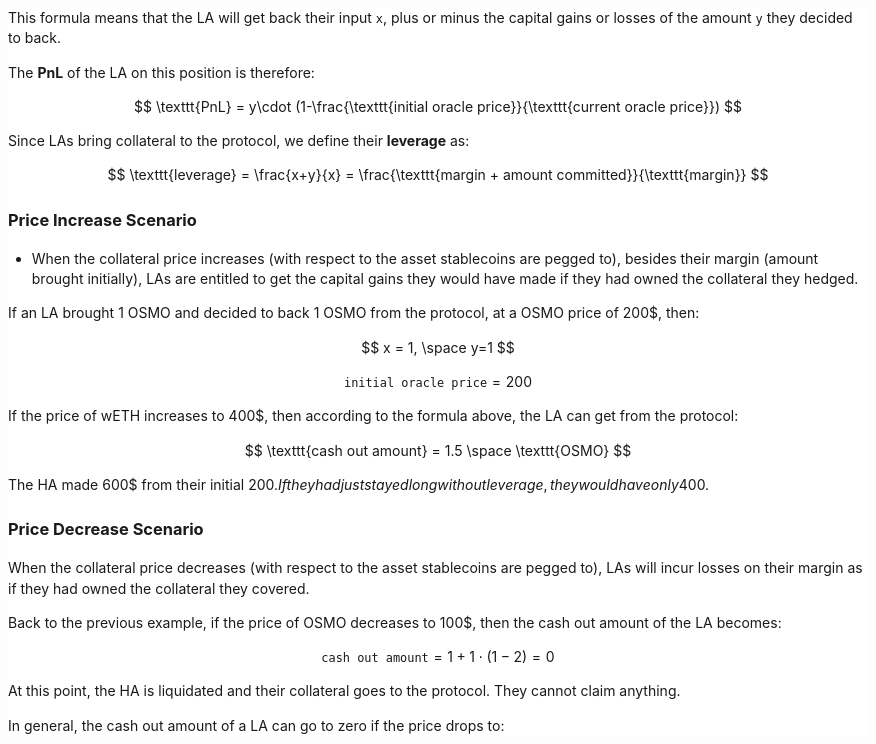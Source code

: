 This formula means that the LA will get back their input `x`, plus or minus the capital gains or losses of the amount `y` they decided to back.

The **PnL** of the LA on this position is therefore:

$$
\texttt{PnL} = y\cdot (1-\frac{\texttt{initial oracle price}}{\texttt{current oracle price}})
$$

Since LAs bring collateral to the protocol, we define their **leverage** as:

$$
\texttt{leverage} = \frac{x+y}{x} = \frac{\texttt{margin + amount committed}}{\texttt{margin}}
$$

### Price Increase Scenario

- When the collateral price increases (with respect to the asset stablecoins are pegged to), besides their margin (amount brought initially), LAs are entitled to get the capital gains they would have made if they had owned the collateral they hedged.

If an LA brought 1 OSMO and decided to back 1 OSMO from the protocol, at a OSMO price of 200$, then:

$$
x = 1, \space y=1
$$

$$
\texttt{initial oracle price} = 200
$$

If the price of wETH increases to 400$, then according to the formula above, the LA can get from the protocol:

$$
\texttt{cash out amount} = 1.5 \space \texttt{OSMO}
$$

The HA made 600$ from their initial 200$. If they had just stayed long without leverage, they would have only 400$.

### Price Decrease Scenario

When the collateral price decreases (with respect to the asset stablecoins are pegged to), LAs will incur losses on their margin as if they had owned the collateral they covered.

Back to the previous example, if the price of OSMO decreases to 100$, then the cash out amount of the LA becomes:

$$
\texttt{cash out amount} = 1 + 1 \cdot (1-2) = 0
$$

At this point, the HA is liquidated and their collateral goes to the protocol. They cannot claim anything.

In general, the cash out amount of a LA can go to zero if the price drops to:
